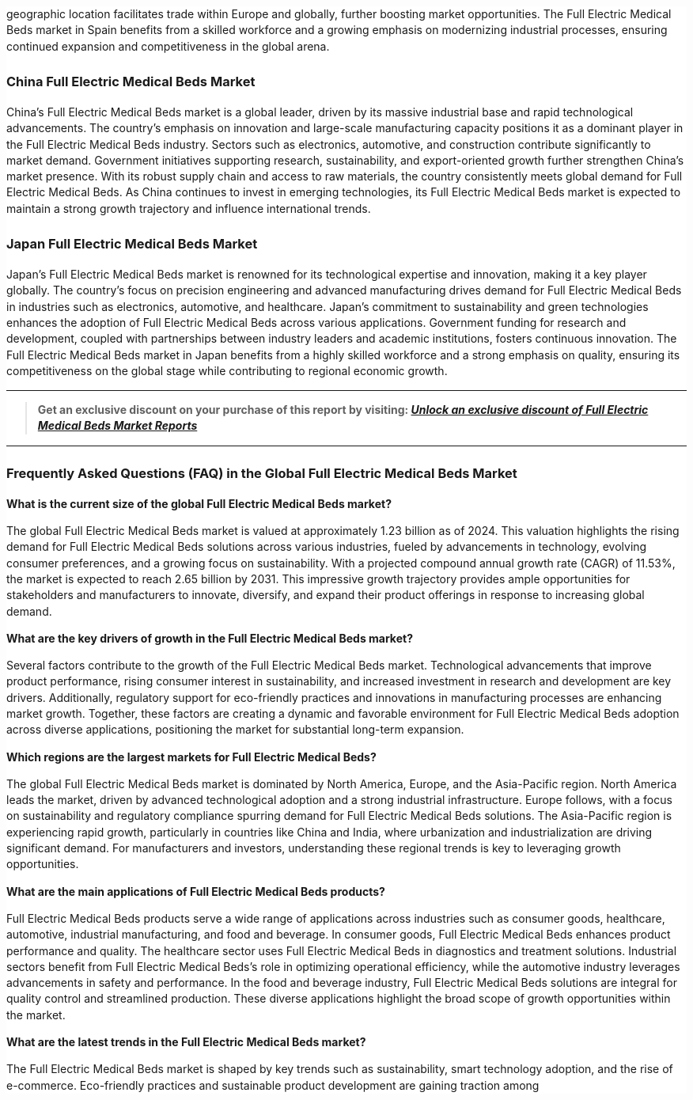 geographic location facilitates trade within Europe and globally, further boosting market opportunities. The Full Electric Medical Beds market in Spain benefits from a skilled workforce and a growing emphasis on modernizing industrial processes, ensuring continued expansion and competitiveness in the global arena.</p><h3>China Full Electric Medical Beds Market</h3><p>China&rsquo;s Full Electric Medical Beds market is a global leader, driven by its massive industrial base and rapid technological advancements. The country&rsquo;s emphasis on innovation and large-scale manufacturing capacity positions it as a dominant player in the Full Electric Medical Beds industry. Sectors such as electronics, automotive, and construction contribute significantly to market demand. Government initiatives supporting research, sustainability, and export-oriented growth further strengthen China&rsquo;s market presence. With its robust supply chain and access to raw materials, the country consistently meets global demand for Full Electric Medical Beds. As China continues to invest in emerging technologies, its Full Electric Medical Beds market is expected to maintain a strong growth trajectory and influence international trends.</p><h3>Japan Full Electric Medical Beds Market</h3><p>Japan&rsquo;s Full Electric Medical Beds market is renowned for its technological expertise and innovation, making it a key player globally. The country&rsquo;s focus on precision engineering and advanced manufacturing drives demand for Full Electric Medical Beds in industries such as electronics, automotive, and healthcare. Japan&rsquo;s commitment to sustainability and green technologies enhances the adoption of Full Electric Medical Beds across various applications. Government funding for research and development, coupled with partnerships between industry leaders and academic institutions, fosters continuous innovation. The Full Electric Medical Beds market in Japan benefits from a highly skilled workforce and a strong emphasis on quality, ensuring its competitiveness on the global stage while contributing to regional economic growth.</p><hr /><blockquote><p><strong>Get an exclusive discount on your purchase of this report by visiting: <em><a href="://marketresearchpulse.com/ask-for-discount/135625?utm_source=Github&amp;utm_medium=027">Unlock an exclusive discount of Full Electric Medical Beds Market Reports</a></em>&nbsp;</strong></p></blockquote><hr /><h3>Frequently Asked Questions (FAQ) in the Global Full Electric Medical Beds Market</h3><p><strong>What is the current size of the global Full Electric Medical Beds market?</strong></p><p>The global Full Electric Medical Beds market is valued at approximately 1.23 billion as of 2024. This valuation highlights the rising demand for Full Electric Medical Beds solutions across various industries, fueled by advancements in technology, evolving consumer preferences, and a growing focus on sustainability. With a projected compound annual growth rate (CAGR) of 11.53%, the market is expected to reach 2.65 billion by 2031. This impressive growth trajectory provides ample opportunities for stakeholders and manufacturers to innovate, diversify, and expand their product offerings in response to increasing global demand.</p><p><strong>What are the key drivers of growth in the Full Electric Medical Beds market?</strong></p><p>Several factors contribute to the growth of the Full Electric Medical Beds market. Technological advancements that improve product performance, rising consumer interest in sustainability, and increased investment in research and development are key drivers. Additionally, regulatory support for eco-friendly practices and innovations in manufacturing processes are enhancing market growth. Together, these factors are creating a dynamic and favorable environment for Full Electric Medical Beds adoption across diverse applications, positioning the market for substantial long-term expansion.</p><p><strong>Which regions are the largest markets for Full Electric Medical Beds?</strong></p><p>The global Full Electric Medical Beds market is dominated by North America, Europe, and the Asia-Pacific region. North America leads the market, driven by advanced technological adoption and a strong industrial infrastructure. Europe follows, with a focus on sustainability and regulatory compliance spurring demand for Full Electric Medical Beds solutions. The Asia-Pacific region is experiencing rapid growth, particularly in countries like China and India, where urbanization and industrialization are driving significant demand. For manufacturers and investors, understanding these regional trends is key to leveraging growth opportunities.</p><p><strong>What are the main applications of Full Electric Medical Beds products?</strong></p><p>Full Electric Medical Beds products serve a wide range of applications across industries such as consumer goods, healthcare, automotive, industrial manufacturing, and food and beverage. In consumer goods, Full Electric Medical Beds enhances product performance and quality. The healthcare sector uses Full Electric Medical Beds in diagnostics and treatment solutions. Industrial sectors benefit from Full Electric Medical Beds&rsquo;s role in optimizing operational efficiency, while the automotive industry leverages advancements in safety and performance. In the food and beverage industry, Full Electric Medical Beds solutions are integral for quality control and streamlined production. These diverse applications highlight the broad scope of growth opportunities within the market.</p><p><strong>What are the latest trends in the Full Electric Medical Beds market?</strong></p><p>The Full Electric Medical Beds market is shaped by key trends such as sustainability, smart technology adoption, and the rise of e-commerce. Eco-friendly practices and sustainable product development are gaining traction among